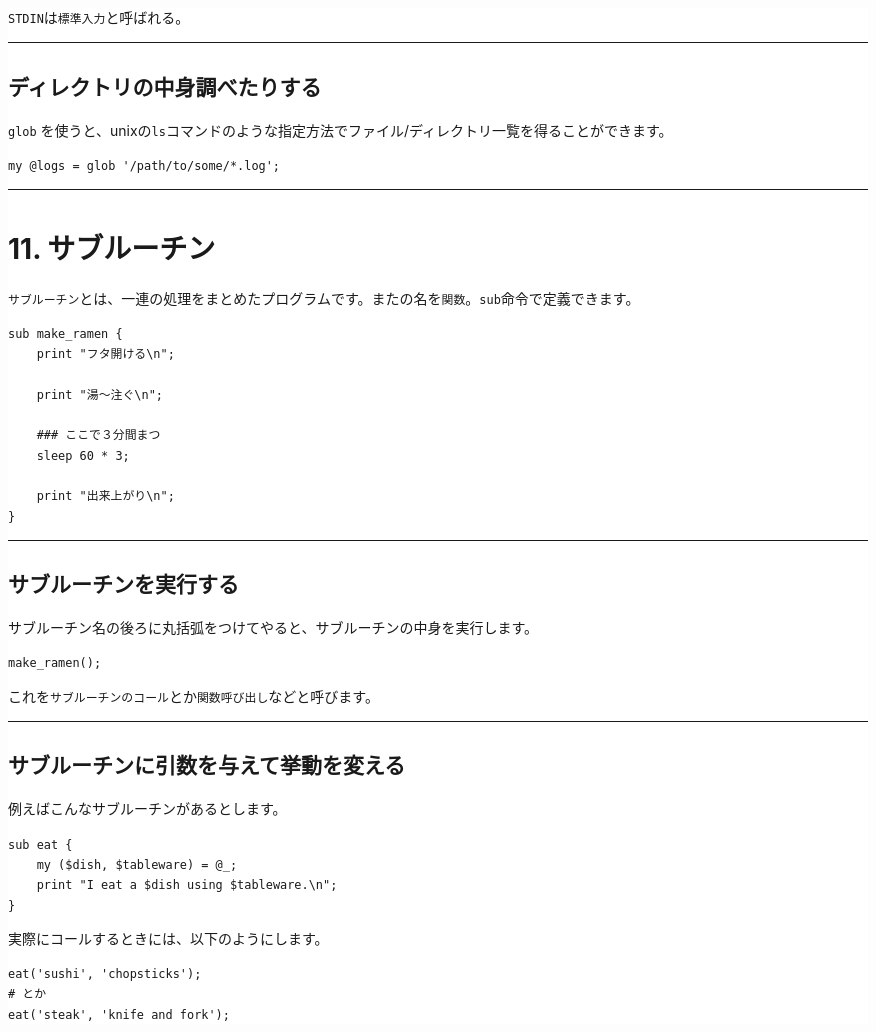 `STDIN`は`標準入力`と呼ばれる。

---

## ディレクトリの中身調べたりする

`glob` を使うと、unixの`ls`コマンドのような指定方法でファイル/ディレクトリ一覧を得ることができます。

    my @logs = glob '/path/to/some/*.log';

---

# 11. サブルーチン

`サブルーチン`とは、一連の処理をまとめたプログラムです。またの名を`関数`。`sub`命令で定義できます。

    sub make_ramen {
        print "フタ開ける\n";
        
        print "湯〜注ぐ\n";
        
        ### ここで３分間まつ
        sleep 60 * 3;           
        
        print "出来上がり\n";
    }

---

## サブルーチンを実行する

サブルーチン名の後ろに丸括弧をつけてやると、サブルーチンの中身を実行します。

    make_ramen();
    
これを`サブルーチンのコール`とか`関数呼び出し`などと呼びます。

---

## サブルーチンに引数を与えて挙動を変える

例えばこんなサブルーチンがあるとします。

    sub eat {
        my ($dish, $tableware) = @_;
        print "I eat a $dish using $tableware.\n";
    }

実際にコールするときには、以下のようにします。

    eat('sushi', 'chopsticks');
    # とか
    eat('steak', 'knife and fork');
